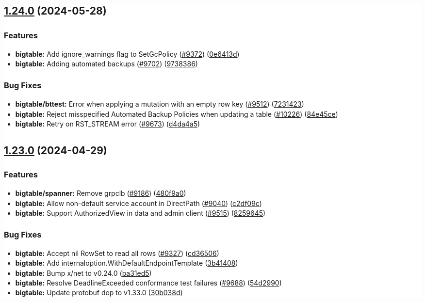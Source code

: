 ## [1.24.0](https://github.com/googleapis/google-cloud-go/compare/bigtable/v1.23.0...bigtable/v1.24.0) (2024-05-28)


### Features

* **bigtable:** Add ignore_warnings flag to SetGcPolicy ([#9372](https://github.com/googleapis/google-cloud-go/issues/9372)) ([0e6413d](https://github.com/googleapis/google-cloud-go/commit/0e6413db32f2a27269602fa88afa762abdb837c0))
* **bigtable:** Adding automated backups ([#9702](https://github.com/googleapis/google-cloud-go/issues/9702)) ([9738386](https://github.com/googleapis/google-cloud-go/commit/9738386b1b0cf7e490e1bdc0b16d791d5e88b249))


### Bug Fixes

* **bigtable/bttest:** Error when applying a mutation with an empty row key ([#9512](https://github.com/googleapis/google-cloud-go/issues/9512)) ([7231423](https://github.com/googleapis/google-cloud-go/commit/723142310912d729b20138d9af40d2aeea826838))
* **bigtable:** Reject misspecified Automated Backup Policies when updating a table ([#10226](https://github.com/googleapis/google-cloud-go/issues/10226)) ([84e45ce](https://github.com/googleapis/google-cloud-go/commit/84e45cee7eef2576c6832e658d59ffa749688fbd))
* **bigtable:** Retry on RST_STREAM error ([#9673](https://github.com/googleapis/google-cloud-go/issues/9673)) ([d4da4a5](https://github.com/googleapis/google-cloud-go/commit/d4da4a5a4a5838f0f4edaf3fe9c6d1fde355f782))

## [1.23.0](https://github.com/googleapis/google-cloud-go/compare/bigtable/v1.22.0...bigtable/v1.23.0) (2024-04-29)


### Features

* **bigtable/spanner:** Remove grpclb ([#9186](https://github.com/googleapis/google-cloud-go/issues/9186)) ([480f9a0](https://github.com/googleapis/google-cloud-go/commit/480f9a0ea8e159299dd3f909e2c0d8b5e771c580))
* **bigtable:** Allow non-default service account in DirectPath ([#9040](https://github.com/googleapis/google-cloud-go/issues/9040)) ([c2df09c](https://github.com/googleapis/google-cloud-go/commit/c2df09c32808e7dab35ca5084e80e0b9c6c0e6f8))
* **bigtable:** Support AuthorizedView in data and admin client ([#9515](https://github.com/googleapis/google-cloud-go/issues/9515)) ([8259645](https://github.com/googleapis/google-cloud-go/commit/8259645be0d9e635a41944788f2e65d2b52c4dbb))


### Bug Fixes

* **bigtable:** Accept nil RowSet to read all rows ([#9327](https://github.com/googleapis/google-cloud-go/issues/9327)) ([cd36506](https://github.com/googleapis/google-cloud-go/commit/cd36506d377d2d5199402a58360c23ba4ce9a3d4))
* **bigtable:** Add internaloption.WithDefaultEndpointTemplate ([3b41408](https://github.com/googleapis/google-cloud-go/commit/3b414084450a5764a0248756e95e13383a645f90))
* **bigtable:** Bump x/net to v0.24.0 ([ba31ed5](https://github.com/googleapis/google-cloud-go/commit/ba31ed5fda2c9664f2e1cf972469295e63deb5b4))
* **bigtable:** Resolve DeadlineExceeded conformance test failures ([#9688](https://github.com/googleapis/google-cloud-go/issues/9688)) ([54d2990](https://github.com/googleapis/google-cloud-go/commit/54d2990c5cd66e274279a1534844e1c4018dd5f5))
* **bigtable:** Update protobuf dep to v1.33.0 ([30b038d](https://github.com/googleapis/google-cloud-go/commit/30b038d8cac0b8cd5dd4761c87f3f298760dd33a))
